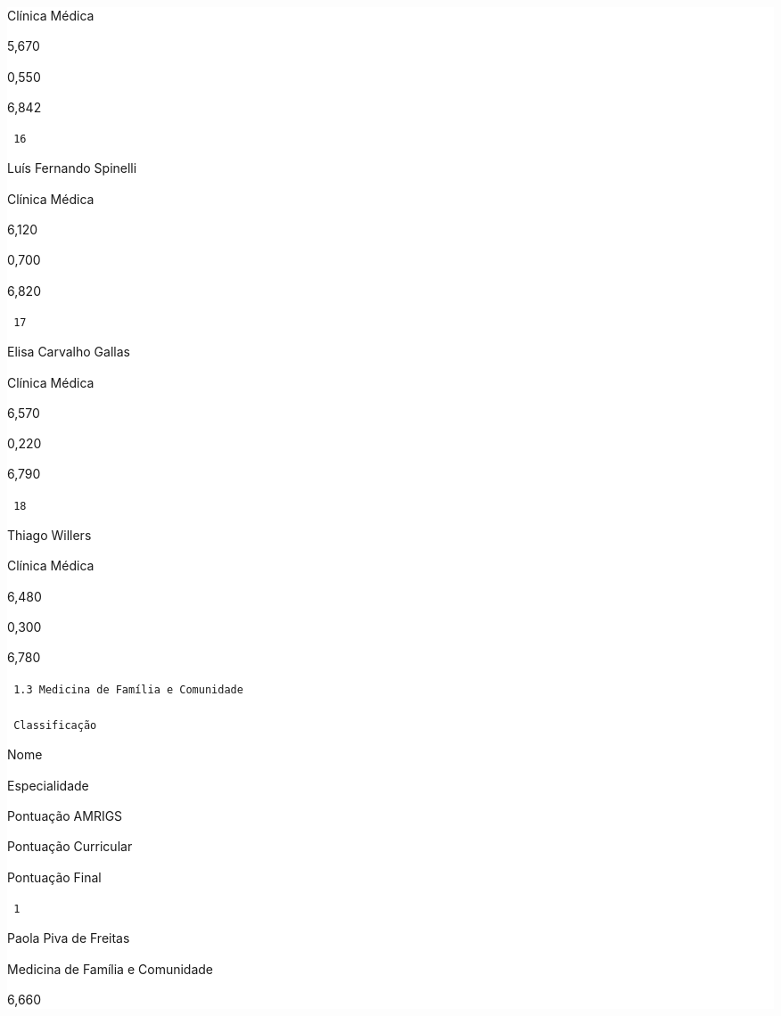    Clínica Médica

   5,670

   0,550

   6,842

     16

   Luís Fernando Spinelli

   Clínica Médica

   6,120

   0,700

   6,820

     17

   Elisa Carvalho Gallas

   Clínica Médica

   6,570

   0,220

   6,790

     18

   Thiago Willers

   Clínica Médica

   6,480

   0,300

   6,780

     1.3 Medicina de Família e Comunidade

     Classificação

   Nome 

   Especialidade

   Pontuação AMRIGS

   Pontuação Curricular

   Pontuação Final

     1

   Paola Piva de Freitas

   Medicina de Família e Comunidade

   6,660
